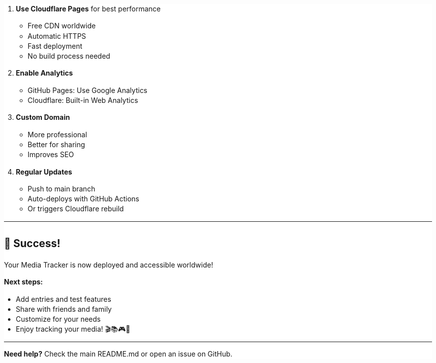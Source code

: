 1. **Use Cloudflare Pages** for best performance
   - Free CDN worldwide
   - Automatic HTTPS
   - Fast deployment
   - No build process needed

2. **Enable Analytics**
   - GitHub Pages: Use Google Analytics
   - Cloudflare: Built-in Web Analytics

3. **Custom Domain**
   - More professional
   - Better for sharing
   - Improves SEO

4. **Regular Updates**
   - Push to main branch
   - Auto-deploys with GitHub Actions
   - Or triggers Cloudflare rebuild

---

## 🎉 Success!

Your Media Tracker is now deployed and accessible worldwide!

**Next steps:**
- Add entries and test features
- Share with friends and family
- Customize for your needs
- Enjoy tracking your media! 🎬📚🎮🎵

---

**Need help?** Check the main README.md or open an issue on GitHub.
